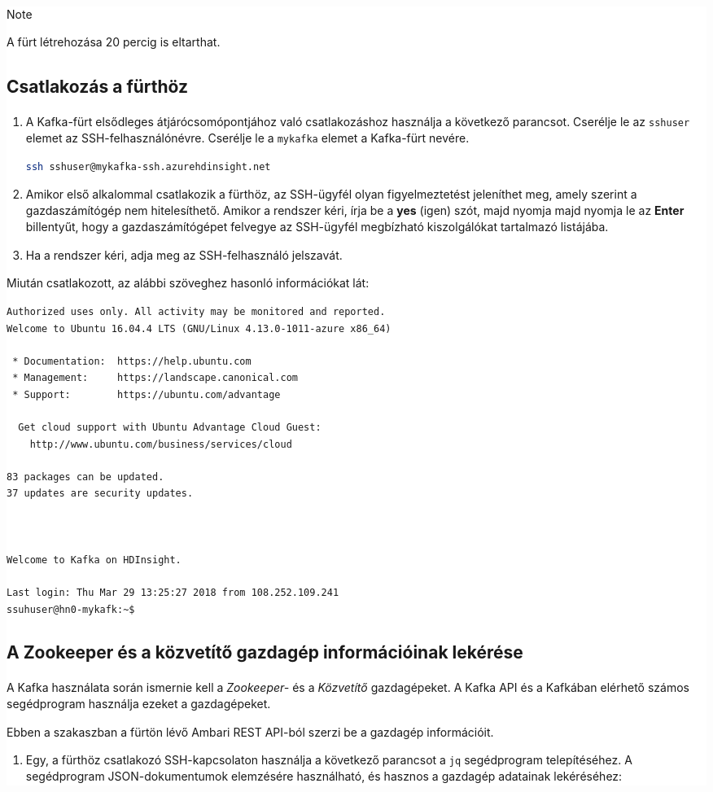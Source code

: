 > [!NOTE]
> A fürt létrehozása 20 percig is eltarthat.

## <a name="connect-to-the-cluster"></a>Csatlakozás a fürthöz

1. A Kafka-fürt elsődleges átjárócsomópontjához való csatlakozáshoz használja a következő parancsot. Cserélje le az `sshuser` elemet az SSH-felhasználónévre. Cserélje le a `mykafka` elemet a Kafka-fürt nevére.

    ```bash
    ssh sshuser@mykafka-ssh.azurehdinsight.net
    ```

2. Amikor első alkalommal csatlakozik a fürthöz, az SSH-ügyfél olyan figyelmeztetést jeleníthet meg, amely szerint a gazdaszámítógép nem hitelesíthető. Amikor a rendszer kéri, írja be a __yes__ (igen) szót, majd nyomja majd nyomja le az __Enter__ billentyűt, hogy a gazdaszámítógépet felvegye az SSH-ügyfél megbízható kiszolgálókat tartalmazó listájába.

3. Ha a rendszer kéri, adja meg az SSH-felhasználó jelszavát.

Miután csatlakozott, az alábbi szöveghez hasonló információkat lát:

```text
Authorized uses only. All activity may be monitored and reported.
Welcome to Ubuntu 16.04.4 LTS (GNU/Linux 4.13.0-1011-azure x86_64)

 * Documentation:  https://help.ubuntu.com
 * Management:     https://landscape.canonical.com
 * Support:        https://ubuntu.com/advantage

  Get cloud support with Ubuntu Advantage Cloud Guest:
    http://www.ubuntu.com/business/services/cloud

83 packages can be updated.
37 updates are security updates.



Welcome to Kafka on HDInsight.

Last login: Thu Mar 29 13:25:27 2018 from 108.252.109.241
ssuhuser@hn0-mykafk:~$
```

## <a id="getkafkainfo"></a>A Zookeeper és a közvetítő gazdagép információinak lekérése

A Kafka használata során ismernie kell a *Zookeeper-* és a *Közvetítő* gazdagépeket. A Kafka API és a Kafkában elérhető számos segédprogram használja ezeket a gazdagépeket.

Ebben a szakaszban a fürtön lévő Ambari REST API-ból szerzi be a gazdagép információit.

1. Egy, a fürthöz csatlakozó SSH-kapcsolaton használja a következő parancsot a `jq` segédprogram telepítéséhez. A segédprogram JSON-dokumentumok elemzésére használható, és hasznos a gazdagép adatainak lekéréséhez:
   